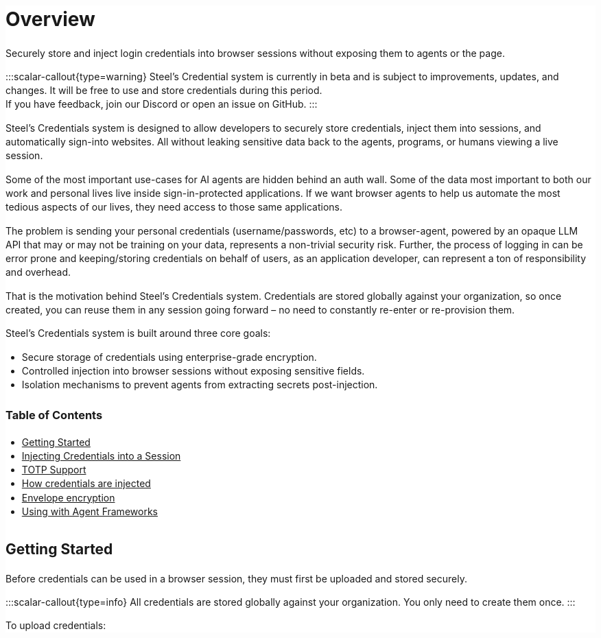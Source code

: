 # Overview

Securely store and inject login credentials into browser sessions without exposing them to agents or the page.

:::scalar-callout{type=warning}
Steel’s Credential system is currently in beta and is subject to improvements, updates, and changes. It will be free to use and store credentials during this period.
\
If you have feedback, join our Discord or open an issue on GitHub.
:::

Steel’s Credentials system is designed to allow developers to securely store credentials, inject them into sessions, and automatically sign-into websites. All without leaking sensitive data back to the agents, programs, or humans viewing a live session.

Some of the most important use-cases for AI agents are hidden behind an auth wall. Some of the data most important to both our work and personal lives live inside sign-in-protected applications. If we want browser agents to help us automate the most tedious aspects of our lives, they need access to those same applications.

The problem is sending your personal credentials (username/passwords, etc) to a browser-agent, powered by an opaque LLM API that may or may not be training on your data, represents a non-trivial security risk. Further, the process of logging in can be error prone and keeping/storing credentials on behalf of users, as an application developer, can represent a ton of responsibility and overhead.

That is the motivation behind Steel’s Credentials system. Credentials are stored globally against your organization, so once created, you can reuse them in any session going forward – no need to constantly re-enter or re-provision them.

Steel’s Credentials system is built around three core goals:

- Secure storage of credentials using enterprise-grade encryption.
- Controlled injection into browser sessions without exposing sensitive fields.
- Isolation mechanisms to prevent agents from extracting secrets post-injection.

### Table of Contents
- [Getting Started](#getting-started)
- [Injecting Credentials into a Session](#injecting-credentials-into-a-session)
- [TOTP Support](#totp-support)
- [How credentials are injected](#how-credentials-are-injected)
- [Envelope encryption](#envelope-encryption)
- [Using with Agent Frameworks](#using-with-agent-frameworks)

## Getting Started
Before credentials can be used in a browser session, they must first be uploaded and stored securely.

:::scalar-callout{type=info}
All credentials are stored globally against your organization. You only need to create them once.
:::

To upload credentials:
